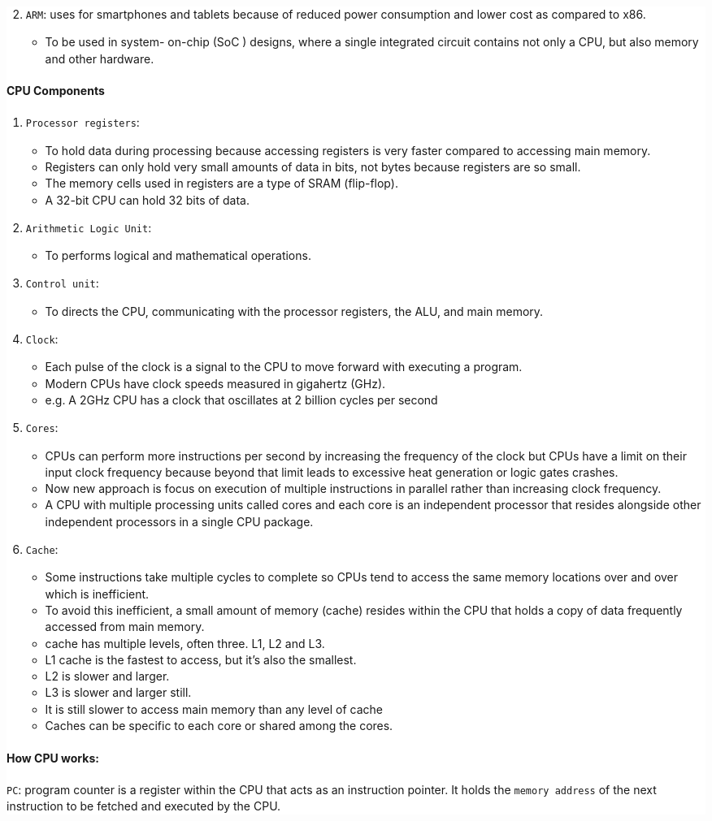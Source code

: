2. `ARM`: uses for smartphones and tablets because of reduced power consumption and lower cost as compared to x86.

   - To be used in system- on-chip (SoC ) designs, where a single integrated circuit contains not only a CPU, but also memory and other hardware.

#### CPU Components

1.  `Processor registers`:

    - To hold data during processing because accessing registers is very faster compared to accessing main memory.
    - Registers can only hold very small amounts of data in bits, not bytes because registers are so small.
    - The memory cells used in registers are a type of SRAM (flip-flop).
    - A 32-bit CPU can hold 32 bits of data.

2.  `Arithmetic Logic Unit`:

    - To performs logical and mathematical operations.

3.  `Control unit`:

    - To directs the CPU, communicating with the processor registers, the ALU, and main memory.

4.  `Clock`:

    - Each pulse of the clock is a signal to the CPU to move forward with executing a program.
    - Modern CPUs have clock speeds measured in gigahertz (GHz).
    - e.g. A 2GHz CPU has a clock that oscillates at 2 billion cycles per second

5.  `Cores`:

    - CPUs can perform more instructions per second by increasing the frequency of the clock but CPUs have a limit on their input clock frequency because beyond that limit leads to excessive heat generation or logic gates crashes.
    - Now new approach is focus on execution of multiple instructions in parallel rather than increasing clock frequency.
    - A CPU with multiple processing units called cores and each core is an independent processor that resides alongside other independent processors in a single CPU package.

6.  `Cache`:

    - Some instructions take multiple cycles to complete so CPUs tend to access the same memory locations over and over which is inefficient.
    - To avoid this inefficient, a small amount of memory (cache) resides within the CPU that holds a copy of data frequently accessed from main memory.
    - cache has multiple levels, often three. L1, L2 and L3.
    - L1 cache is the fastest to access, but it’s also the smallest.
    - L2 is slower and larger.
    - L3 is slower and larger still.
    - It is still slower to access main memory than any level of cache
    - Caches can be specific to each core or shared among the cores.

#### How CPU works:

`PC`: program counter is a register within the CPU that acts as an instruction pointer. It holds the `memory address` of the next instruction to be fetched and executed by the CPU.
